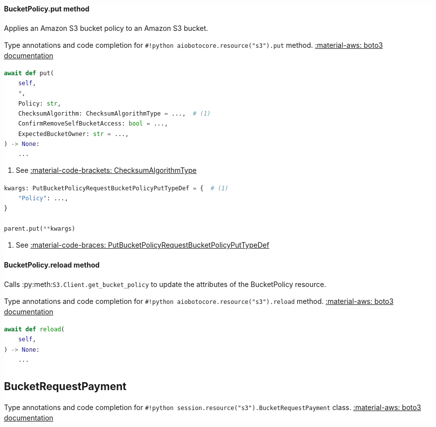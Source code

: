 
#### BucketPolicy.put method

Applies an Amazon S3 bucket policy to an Amazon S3 bucket.

Type annotations and code completion for `#!python aiobotocore.resource("s3").put` method.
[:material-aws: boto3 documentation](https://boto3.amazonaws.com/v1/documentation/api/latest/reference/services/s3.html#S3.BucketPolicy.put)

```python title="Method definition"
await def put(
    self,
    *,
    Policy: str,
    ChecksumAlgorithm: ChecksumAlgorithmType = ...,  # (1)
    ConfirmRemoveSelfBucketAccess: bool = ...,
    ExpectedBucketOwner: str = ...,
) -> None:
    ...
```

1. See [:material-code-brackets: ChecksumAlgorithmType](./literals.md#checksumalgorithmtype) 


```python title="Usage example with kwargs"
kwargs: PutBucketPolicyRequestBucketPolicyPutTypeDef = {  # (1)
    "Policy": ...,
}

parent.put(**kwargs)
```

1. See [:material-code-braces: PutBucketPolicyRequestBucketPolicyPutTypeDef](./type_defs.md#putbucketpolicyrequestbucketpolicyputtypedef) 

#### BucketPolicy.reload method

Calls :py:meth:`S3.Client.get_bucket_policy` to update the attributes of the
BucketPolicy resource.

Type annotations and code completion for `#!python aiobotocore.resource("s3").reload` method.
[:material-aws: boto3 documentation](https://boto3.amazonaws.com/v1/documentation/api/latest/reference/services/s3.html#S3.BucketPolicy.reload)

```python title="Method definition"
await def reload(
    self,
) -> None:
    ...
```





## BucketRequestPayment

Type annotations and code completion for `#!python session.resource("s3").BucketRequestPayment` class.
[:material-aws: boto3 documentation](https://boto3.amazonaws.com/v1/documentation/api/latest/reference/services/s3.html#S3.ServiceResource.BucketRequestPayment)
